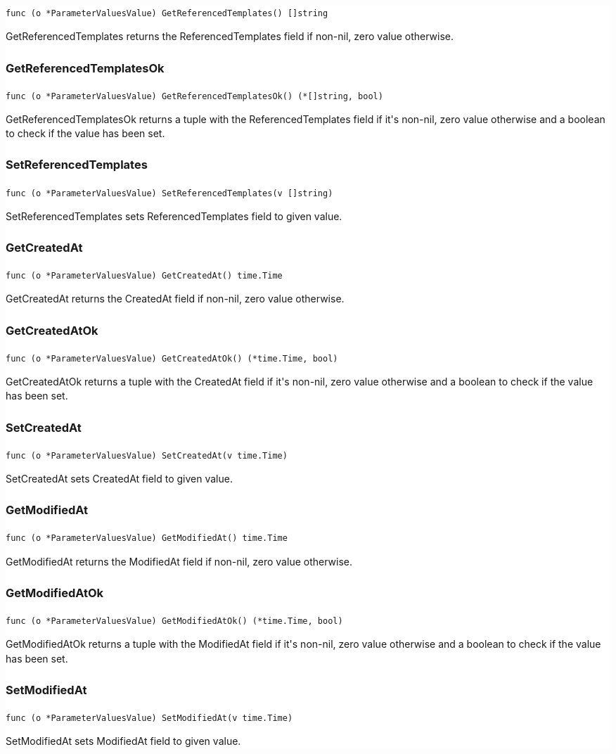 `func (o *ParameterValuesValue) GetReferencedTemplates() []string`

GetReferencedTemplates returns the ReferencedTemplates field if non-nil, zero value otherwise.

### GetReferencedTemplatesOk

`func (o *ParameterValuesValue) GetReferencedTemplatesOk() (*[]string, bool)`

GetReferencedTemplatesOk returns a tuple with the ReferencedTemplates field if it's non-nil, zero value otherwise
and a boolean to check if the value has been set.

### SetReferencedTemplates

`func (o *ParameterValuesValue) SetReferencedTemplates(v []string)`

SetReferencedTemplates sets ReferencedTemplates field to given value.


### GetCreatedAt

`func (o *ParameterValuesValue) GetCreatedAt() time.Time`

GetCreatedAt returns the CreatedAt field if non-nil, zero value otherwise.

### GetCreatedAtOk

`func (o *ParameterValuesValue) GetCreatedAtOk() (*time.Time, bool)`

GetCreatedAtOk returns a tuple with the CreatedAt field if it's non-nil, zero value otherwise
and a boolean to check if the value has been set.

### SetCreatedAt

`func (o *ParameterValuesValue) SetCreatedAt(v time.Time)`

SetCreatedAt sets CreatedAt field to given value.


### GetModifiedAt

`func (o *ParameterValuesValue) GetModifiedAt() time.Time`

GetModifiedAt returns the ModifiedAt field if non-nil, zero value otherwise.

### GetModifiedAtOk

`func (o *ParameterValuesValue) GetModifiedAtOk() (*time.Time, bool)`

GetModifiedAtOk returns a tuple with the ModifiedAt field if it's non-nil, zero value otherwise
and a boolean to check if the value has been set.

### SetModifiedAt

`func (o *ParameterValuesValue) SetModifiedAt(v time.Time)`

SetModifiedAt sets ModifiedAt field to given value.
